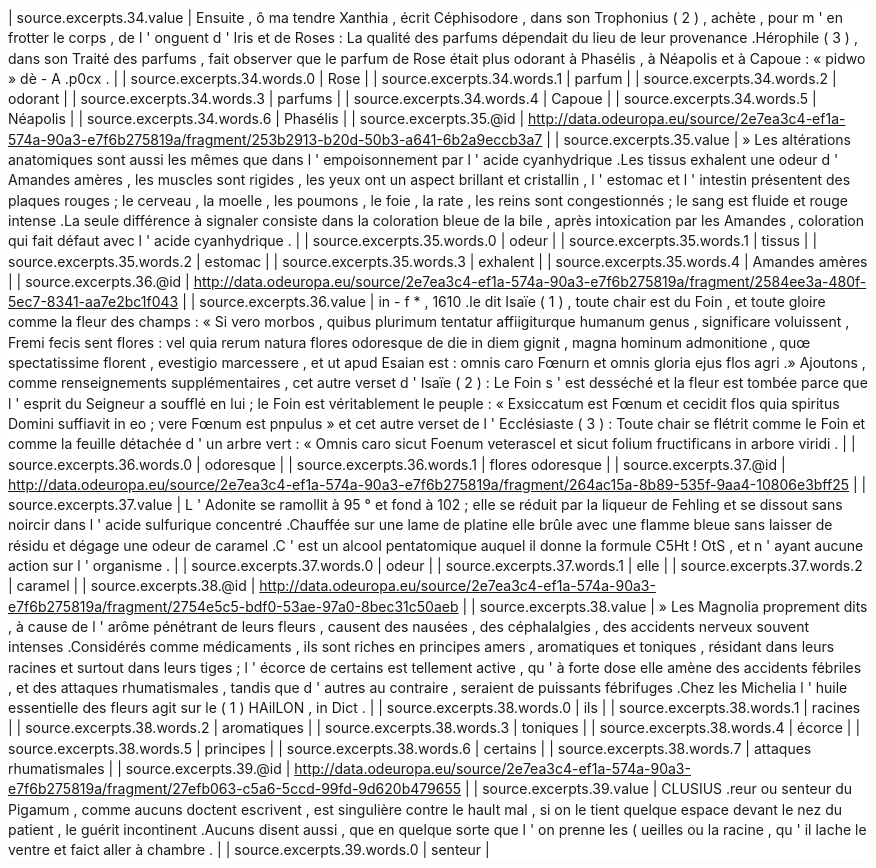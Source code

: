 | source.excerpts.34.value | Ensuite , ô ma tendre Xanthia , écrit Céphisodore , dans son Trophonius ( 2 ) , achète , pour m ' en frotter le corps , de l ' onguent d ' Iris et de Roses : La qualité des parfums dépendait du lieu de leur provenance .Hérophile ( 3 ) , dans son Traité des parfums , fait observer que le parfum de Rose était plus odorant à Phasélis , à Néapolis et à Capoue : « pidwo » dè - A .p0cx . |
| source.excerpts.34.words.0 | Rose |
| source.excerpts.34.words.1 | parfum |
| source.excerpts.34.words.2 | odorant |
| source.excerpts.34.words.3 | parfums |
| source.excerpts.34.words.4 | Capoue |
| source.excerpts.34.words.5 | Néapolis |
| source.excerpts.34.words.6 | Phasélis |
| source.excerpts.35.@id | http://data.odeuropa.eu/source/2e7ea3c4-ef1a-574a-90a3-e7f6b275819a/fragment/253b2913-b20d-50b3-a641-6b2a9eccb3a7 |
| source.excerpts.35.value | » Les altérations anatomiques sont aussi les mêmes que dans l ' empoisonnement par l ' acide cyanhydrique .Les tissus exhalent une odeur d ' Amandes amères , les muscles sont rigides , les yeux ont un aspect brillant et cristallin , l ' estomac et l ' intestin présentent des plaques rouges ; le cerveau , la moelle , les poumons , le foie , la rate , les reins sont congestionnés ; le sang est fluide et rouge intense .La seule différence à signaler consiste dans la coloration bleue de la bile , après intoxication par les Amandes , coloration qui fait défaut avec l ' acide cyanhydrique . |
| source.excerpts.35.words.0 | odeur |
| source.excerpts.35.words.1 | tissus |
| source.excerpts.35.words.2 | estomac |
| source.excerpts.35.words.3 | exhalent |
| source.excerpts.35.words.4 | Amandes amères |
| source.excerpts.36.@id | http://data.odeuropa.eu/source/2e7ea3c4-ef1a-574a-90a3-e7f6b275819a/fragment/2584ee3a-480f-5ec7-8341-aa7e2bc1f043 |
| source.excerpts.36.value | in - f * , 1610 .le dit Isaïe ( 1 ) , toute chair est du Foin , et toute gloire comme la fleur des champs : « Si vero morbos , quibus plurimum tentatur affiigiturque humanum genus , significare voluissent , Fremi fecis sent flores : vel quia rerum natura flores odoresque de die in diem gignit , magna hominum admonitione , quœ spectatissime florent , evestigio marcessere , et ut apud Esaian est : omnis caro Fœnurn et omnis gloria ejus flos agri .» Ajoutons , comme renseignements supplémentaires , cet autre verset d ' Isaïe ( 2 ) : Le Foin s ' est desséché et la fleur est tombée parce que l ' esprit du Seigneur a soufflé en lui ; le Foin est véritablement le peuple : « Exsiccatum est Fœnum et cecidit flos quia spiritus Domini suffiavit in eo ; vere Fœnum est pnpulus » et cet autre verset de l ' Ecclésiaste ( 3 ) : Toute chair se flétrit comme le Foin et comme la feuille détachée d ' un arbre vert : « Omnis caro sicut Foenum veterascel et sicut folium fructificans in arbore viridi . |
| source.excerpts.36.words.0 | odoresque |
| source.excerpts.36.words.1 | flores odoresque |
| source.excerpts.37.@id | http://data.odeuropa.eu/source/2e7ea3c4-ef1a-574a-90a3-e7f6b275819a/fragment/264ac15a-8b89-535f-9aa4-10806e3bff25 |
| source.excerpts.37.value | L ' Adonite se ramollit à 95 ° et fond à 102 ; elle se réduit par la liqueur de Fehling et se dissout sans noircir dans l ' acide sulfurique concentré .Chauffée sur une lame de platine elle brûle avec une flamme bleue sans laisser de résidu et dégage une odeur de caramel .C ' est un alcool pentatomique auquel il donne la formule C5Ht ! OtS , et n ' ayant aucune action sur l ' organisme . |
| source.excerpts.37.words.0 | odeur |
| source.excerpts.37.words.1 | elle |
| source.excerpts.37.words.2 | caramel |
| source.excerpts.38.@id | http://data.odeuropa.eu/source/2e7ea3c4-ef1a-574a-90a3-e7f6b275819a/fragment/2754e5c5-bdf0-53ae-97a0-8bec31c50aeb |
| source.excerpts.38.value | » Les Magnolia proprement dits , à cause de l ' arôme pénétrant de leurs fleurs , causent des nausées , des céphalalgies , des accidents nerveux souvent intenses .Considérés comme médicaments , ils sont riches en principes amers , aromatiques et toniques , résidant dans leurs racines et surtout dans leurs tiges ; l ' écorce de certains est tellement active , qu ' à forte dose elle amène des accidents fébriles , et des attaques rhumatismales , tandis que d ' autres au contraire , seraient de puissants fébrifuges .Chez les Michelia l ' huile essentielle des fleurs agit sur le ( 1 ) HAilLON , in Dict . |
| source.excerpts.38.words.0 | ils |
| source.excerpts.38.words.1 | racines |
| source.excerpts.38.words.2 | aromatiques |
| source.excerpts.38.words.3 | toniques |
| source.excerpts.38.words.4 | écorce |
| source.excerpts.38.words.5 | principes |
| source.excerpts.38.words.6 | certains |
| source.excerpts.38.words.7 | attaques rhumatismales |
| source.excerpts.39.@id | http://data.odeuropa.eu/source/2e7ea3c4-ef1a-574a-90a3-e7f6b275819a/fragment/27efb063-c5a6-5ccd-99fd-9d620b479655 |
| source.excerpts.39.value | CLUSIUS .reur ou senteur du Pigamum , comme aucuns doctent escrivent , est singulière contre le hault mal , si on le tient quelque espace devant le nez du patient , le guérit incontinent .Aucuns disent aussi , que en quelque sorte que l ' on prenne les ( ueilles ou la racine , qu ' il lache le ventre et faict aller à chambre . |
| source.excerpts.39.words.0 | senteur |